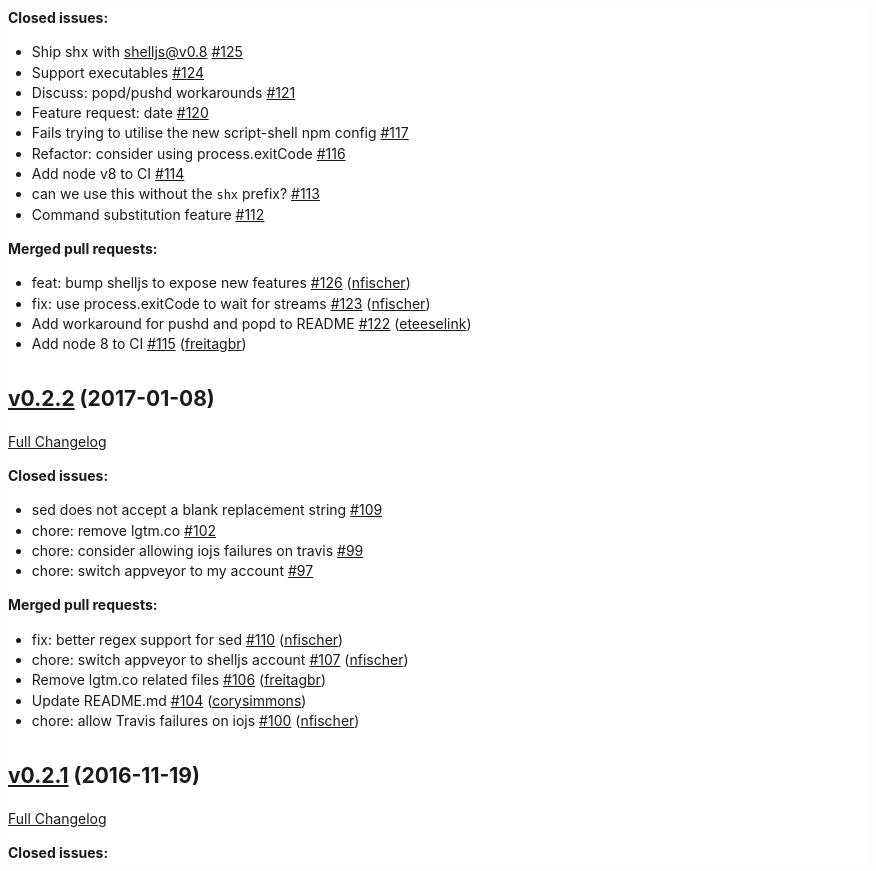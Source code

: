 **Closed issues:**

- Ship shx with shelljs@v0.8 [\#125](https://github.com/shelljs/shx/issues/125)
- Support executables [\#124](https://github.com/shelljs/shx/issues/124)
- Discuss: popd/pushd workarounds [\#121](https://github.com/shelljs/shx/issues/121)
- Feature request: date [\#120](https://github.com/shelljs/shx/issues/120)
- Fails trying to utilise the new script-shell npm config [\#117](https://github.com/shelljs/shx/issues/117)
- Refactor: consider using process.exitCode [\#116](https://github.com/shelljs/shx/issues/116)
- Add node v8 to CI [\#114](https://github.com/shelljs/shx/issues/114)
- can we use this without the `shx` prefix? [\#113](https://github.com/shelljs/shx/issues/113)
- Command substitution feature [\#112](https://github.com/shelljs/shx/issues/112)

**Merged pull requests:**

- feat: bump shelljs to expose new features [\#126](https://github.com/shelljs/shx/pull/126) ([nfischer](https://github.com/nfischer))
- fix: use process.exitCode to wait for streams [\#123](https://github.com/shelljs/shx/pull/123) ([nfischer](https://github.com/nfischer))
- Add workaround for pushd and popd to README [\#122](https://github.com/shelljs/shx/pull/122) ([eteeselink](https://github.com/eteeselink))
- Add node 8 to CI [\#115](https://github.com/shelljs/shx/pull/115) ([freitagbr](https://github.com/freitagbr))

## [v0.2.2](https://github.com/shelljs/shx/tree/v0.2.2) (2017-01-08)
[Full Changelog](https://github.com/shelljs/shx/compare/v0.2.1...v0.2.2)

**Closed issues:**

- sed does not accept a blank replacement string [\#109](https://github.com/shelljs/shx/issues/109)
- chore: remove lgtm.co [\#102](https://github.com/shelljs/shx/issues/102)
- chore: consider allowing iojs failures on travis [\#99](https://github.com/shelljs/shx/issues/99)
- chore: switch appveyor to my account [\#97](https://github.com/shelljs/shx/issues/97)

**Merged pull requests:**

- fix: better regex support for sed [\#110](https://github.com/shelljs/shx/pull/110) ([nfischer](https://github.com/nfischer))
- chore: switch appveyor to shelljs account [\#107](https://github.com/shelljs/shx/pull/107) ([nfischer](https://github.com/nfischer))
- Remove lgtm.co related files [\#106](https://github.com/shelljs/shx/pull/106) ([freitagbr](https://github.com/freitagbr))
- Update README.md [\#104](https://github.com/shelljs/shx/pull/104) ([corysimmons](https://github.com/corysimmons))
- chore: allow Travis failures on iojs [\#100](https://github.com/shelljs/shx/pull/100) ([nfischer](https://github.com/nfischer))

## [v0.2.1](https://github.com/shelljs/shx/tree/v0.2.1) (2016-11-19)
[Full Changelog](https://github.com/shelljs/shx/compare/v0.2.0...v0.2.1)

**Closed issues:**
